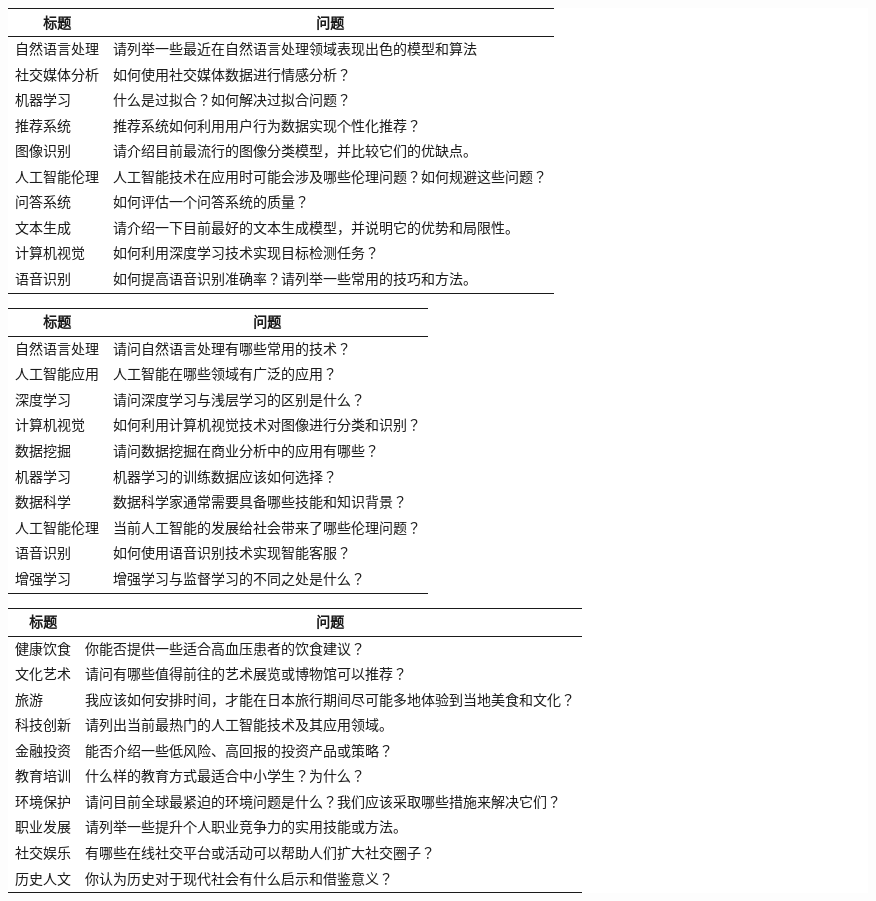 |标题|问题|
|---|---|
|自然语言处理|请列举一些最近在自然语言处理领域表现出色的模型和算法|
|社交媒体分析|如何使用社交媒体数据进行情感分析？|
|机器学习|什么是过拟合？如何解决过拟合问题？|
|推荐系统|推荐系统如何利用用户行为数据实现个性化推荐？|
|图像识别|请介绍目前最流行的图像分类模型，并比较它们的优缺点。|
|人工智能伦理|人工智能技术在应用时可能会涉及哪些伦理问题？如何规避这些问题？|
|问答系统|如何评估一个问答系统的质量？|
|文本生成|请介绍一下目前最好的文本生成模型，并说明它的优势和局限性。|
|计算机视觉|如何利用深度学习技术实现目标检测任务？|
|语音识别|如何提高语音识别准确率？请列举一些常用的技巧和方法。|

|标题|问题|
|-|-|
|自然语言处理|请问自然语言处理有哪些常用的技术？|
|人工智能应用|人工智能在哪些领域有广泛的应用？|
|深度学习|请问深度学习与浅层学习的区别是什么？|
|计算机视觉|如何利用计算机视觉技术对图像进行分类和识别？|
|数据挖掘|请问数据挖掘在商业分析中的应用有哪些？|
|机器学习|机器学习的训练数据应该如何选择？|
|数据科学|数据科学家通常需要具备哪些技能和知识背景？|
|人工智能伦理|当前人工智能的发展给社会带来了哪些伦理问题？|
|语音识别|如何使用语音识别技术实现智能客服？|
|增强学习|增强学习与监督学习的不同之处是什么？|

|标题|问题|
|---|---|
|健康饮食|你能否提供一些适合高血压患者的饮食建议？|
|文化艺术|请问有哪些值得前往的艺术展览或博物馆可以推荐？|
|旅游|我应该如何安排时间，才能在日本旅行期间尽可能多地体验到当地美食和文化？|
|科技创新|请列出当前最热门的人工智能技术及其应用领域。|
|金融投资|能否介绍一些低风险、高回报的投资产品或策略？|
|教育培训|什么样的教育方式最适合中小学生？为什么？|
|环境保护|请问目前全球最紧迫的环境问题是什么？我们应该采取哪些措施来解决它们？|
|职业发展|请列举一些提升个人职业竞争力的实用技能或方法。|
|社交娱乐|有哪些在线社交平台或活动可以帮助人们扩大社交圈子？|
|历史人文|你认为历史对于现代社会有什么启示和借鉴意义？|
